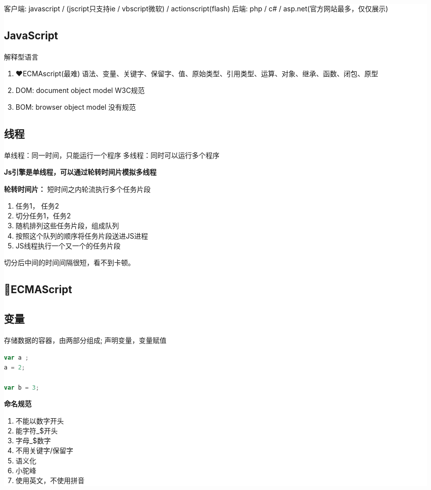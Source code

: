 客户端: javascript / (jscript只支持ie / vbscript微软) / actionscript(flash)
后端: php / c# / asp.net(官方网站最多，仅仅展示)


## JavaScript

解释型语言

1. :heart:ECMAscript(最难)
   语法、变量、关键字、保留字、值、原始类型、引用类型、运算、对象、继承、函数、闭包、原型

2. DOM: document object model W3C规范
3. BOM: browser object model  没有规范


## 线程

单线程：同一时间，只能运行一个程序
多线程：同时可以运行多个程序

**Js引擎是单线程，可以通过轮转时间片模拟多线程**

**轮转时间片：**
短时间之内轮流执行多个任务片段

1. 任务1， 任务2
2. 切分任务1，任务2
3. 随机排列这些任务片段，组成队列
4. 按照这个队列的顺序将任务片段送进JS进程
5. JS线程执行一个又一个的任务片段

切分后中间的时间间隔很短，看不到卡顿。

## :pink_heart:ECMAScript

## 变量

存储数据的容器，由两部分组成; 声明变量，变量赋值

``` js
var a ;
a = 2;

var b = 3;
```

**命名规范**
1. 不能以数字开头
2. 能字符_$开头
3. 字母_$数字
4. 不用关键字/保留字
5. 语义化
6. 小驼峰
7. 使用英文，不使用拼音
